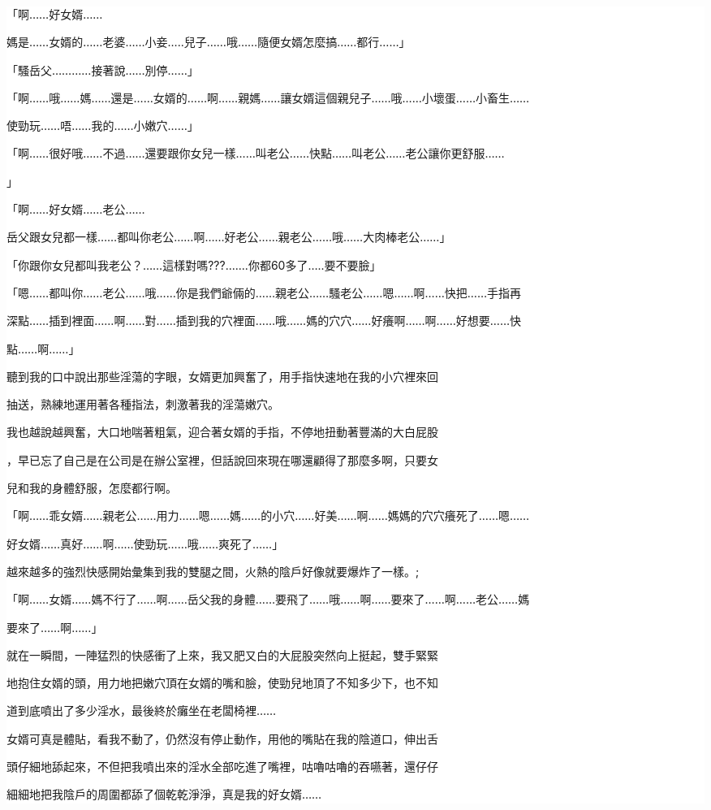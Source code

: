 

「啊……好女婿……

媽是……女婿的……老婆……小妾…..兒子……哦……隨便女婿怎麼搞……都行……」



「騷岳父…………接著說……別停……」

「啊……哦……媽……還是……女婿的……啊……親媽……讓女婿這個親兒子……哦……小壞蛋……小畜生……

使勁玩……唔……我的……小嫩穴……」



「啊……很好哦……不過……還要跟你女兒一樣……叫老公……快點……叫老公……老公讓你更舒服……

」

「啊……好女婿……老公……

岳父跟女兒都一樣……都叫你老公……啊……好老公……親老公……哦……大肉棒老公……」

「你跟你女兒都叫我老公？……這樣對嗎???.......你都60多了…..要不要臉」

「嗯……都叫你……老公……哦……你是我們爺倆的……親老公……騷老公……嗯……啊……快把……手指再

深點……插到裡面……啊……對……插到我的穴裡面……哦……媽的穴穴……好癢啊……啊……好想要……快

點……啊……」



聽到我的口中說出那些淫蕩的字眼，女婿更加興奮了，用手指快速地在我的小穴裡來回

抽送，熟練地運用著各種指法，刺激著我的淫蕩嫩穴。



我也越說越興奮，大口地喘著粗氣，迎合著女婿的手指，不停地扭動著豐滿的大白屁股

，早已忘了自己是在公司是在辦公室裡，但話說回來現在哪還顧得了那麼多啊，只要女

兒和我的身體舒服，怎麼都行啊。

「啊……乖女婿……親老公……用力……嗯……媽……的小穴……好美……啊……媽媽的穴穴癢死了……嗯……

好女婿……真好……啊……使勁玩……哦……爽死了……」

越來越多的強烈快感開始彙集到我的雙腿之間，火熱的陰戶好像就要爆炸了一樣。;



「啊……女婿……媽不行了……啊……岳父我的身體……要飛了……哦……啊……要來了……啊……老公……媽

要來了……啊……」

就在一瞬間，一陣猛烈的快感衝了上來，我又肥又白的大屁股突然向上挺起，雙手緊緊

地抱住女婿的頭，用力地把嫩穴頂在女婿的嘴和臉，使勁兒地頂了不知多少下，也不知

道到底噴出了多少淫水，最後終於癱坐在老闆椅裡……

女婿可真是體貼，看我不動了，仍然沒有停止動作，用他的嘴貼在我的陰道口，伸出舌

頭仔細地舔起來，不但把我噴出來的淫水全部吃進了嘴裡，咕嚕咕嚕的吞嚥著，還仔仔

細細地把我陰戶的周圍都舔了個乾乾淨淨，真是我的好女婿……
